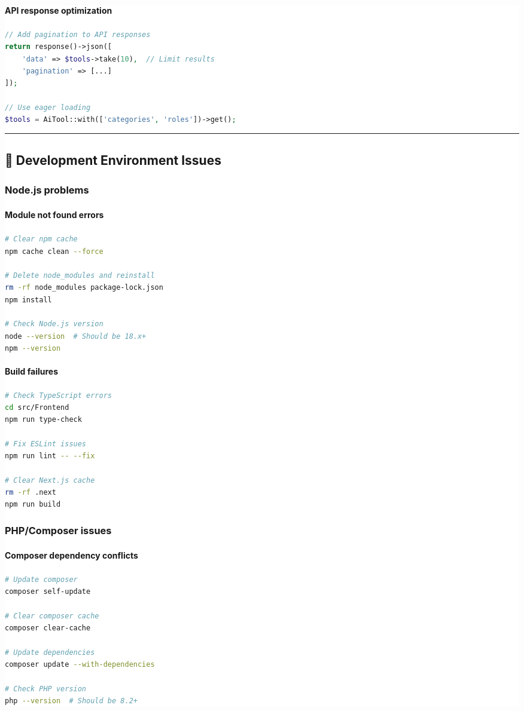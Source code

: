 #### **API response optimization**
```php
// Add pagination to API responses
return response()->json([
    'data' => $tools->take(10),  // Limit results
    'pagination' => [...] 
]);

// Use eager loading
$tools = AiTool::with(['categories', 'roles'])->get();
```

---

## 🔧 Development Environment Issues

### Node.js problems

#### **Module not found errors**
```bash
# Clear npm cache
npm cache clean --force

# Delete node_modules and reinstall
rm -rf node_modules package-lock.json
npm install

# Check Node.js version
node --version  # Should be 18.x+
npm --version
```

#### **Build failures**
```bash
# Check TypeScript errors
cd src/Frontend
npm run type-check

# Fix ESLint issues
npm run lint -- --fix

# Clear Next.js cache
rm -rf .next
npm run build
```

### PHP/Composer issues

#### **Composer dependency conflicts**
```bash
# Update composer
composer self-update

# Clear composer cache
composer clear-cache

# Update dependencies
composer update --with-dependencies

# Check PHP version
php --version  # Should be 8.2+
```
